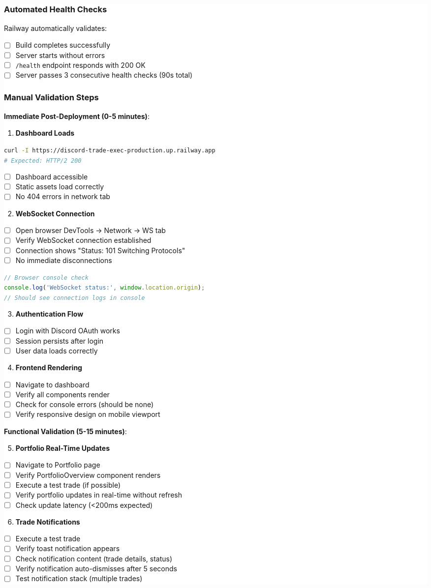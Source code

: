 ### Automated Health Checks

Railway automatically validates:
- [ ] Build completes successfully
- [ ] Server starts without errors
- [ ] `/health` endpoint responds with 200 OK
- [ ] Server passes 3 consecutive health checks (90s total)

### Manual Validation Steps

**Immediate Post-Deployment (0-5 minutes)**:

1. **Dashboard Loads**
```bash
curl -I https://discord-trade-exec-production.up.railway.app
# Expected: HTTP/2 200
```
- [ ] Dashboard accessible
- [ ] Static assets load correctly
- [ ] No 404 errors in network tab

2. **WebSocket Connection**
- [ ] Open browser DevTools → Network → WS tab
- [ ] Verify WebSocket connection established
- [ ] Connection shows "Status: 101 Switching Protocols"
- [ ] No immediate disconnections

```javascript
// Browser console check
console.log('WebSocket status:', window.location.origin);
// Should see connection logs in console
```

3. **Authentication Flow**
- [ ] Login with Discord OAuth works
- [ ] Session persists after login
- [ ] User data loads correctly

4. **Frontend Rendering**
- [ ] Navigate to dashboard
- [ ] Verify all components render
- [ ] Check for console errors (should be none)
- [ ] Verify responsive design on mobile viewport

**Functional Validation (5-15 minutes)**:

5. **Portfolio Real-Time Updates**
- [ ] Navigate to Portfolio page
- [ ] Verify PortfolioOverview component renders
- [ ] Execute a test trade (if possible)
- [ ] Verify portfolio updates in real-time without refresh
- [ ] Check update latency (<200ms expected)

6. **Trade Notifications**
- [ ] Execute a test trade
- [ ] Verify toast notification appears
- [ ] Check notification content (trade details, status)
- [ ] Verify notification auto-dismisses after 5 seconds
- [ ] Test notification stack (multiple trades)
